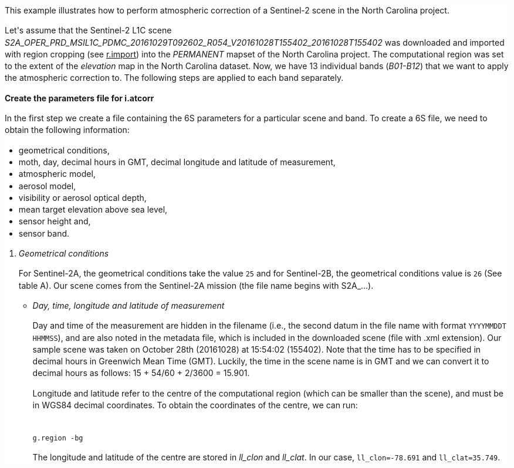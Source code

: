 This example illustrates how to perform atmospheric correction of a
Sentinel-2 scene in the North Carolina project.

Let's assume that the Sentinel-2 L1C scene
*S2A\_OPER\_PRD\_MSIL1C\_PDMC\_20161029T092602\_R054\_V20161028T155402\_20161028T155402*
was downloaded and imported with region cropping
(see [r.import](r.import.html))
into the *PERMANENT* mapset of the North Carolina project. The
computational region was set to the extent of the *elevation*
map in the North Carolina dataset. Now, we have 13 individual bands
(*B01-B12*) that we want to apply the atmospheric correction to.
The following steps are applied to each band separately.

**Create the parameters file for i.atcorr**

In the first step we create a file containing the 6S parameters for a
particular scene and band. To create a 6S file, we need to obtain the
following information:

* geometrical conditions,
* moth, day, decimal hours in GMT, decimal longitude and latitude of measurement,
* atmospheric model,
* aerosol model,
* visibility or aerosol optical depth,
* mean target elevation above sea level,
* sensor height and,
* sensor band.

1. *Geometrical conditions*

   For Sentinel-2A, the geometrical conditions take the value `25` and for
   Sentinel-2B, the geometrical conditions value is `26` (See table A).
   Our scene comes from the Sentinel-2A mission (the file name begins with
   S2A\_...).

   * *Day, time, longitude and latitude of measurement*

     Day and time of the measurement are hidden in the filename (i.e., the
     second datum in the file name with format `YYYYMMDDTHHMMSS`),
     and are also noted in the metadata file, which is included in the
     downloaded scene (file with .xml extension). Our sample scene was taken on
     October 28th (20161028) at 15:54:02 (155402). Note
     that the time has to be specified in decimal hours in Greenwich Mean
     Time (GMT). Luckily, the time in the scene name is in GMT and we can
     convert it to decimal hours as follows: 15 + 54/60 + 2/3600 = 15.901.

     Longitude and latitude refer to the centre of the computational region
     (which can be smaller than the scene), and must be in WGS84 decimal
     coordinates. To obtain the coordinates of the centre, we can run:

     ```

     g.region -bg

     ```

     The longitude and latitude of the centre are stored in *ll\_clon*
     and *ll\_clat*. In our case, `ll_clon=-78.691` and
     `ll_clat=35.749`.
